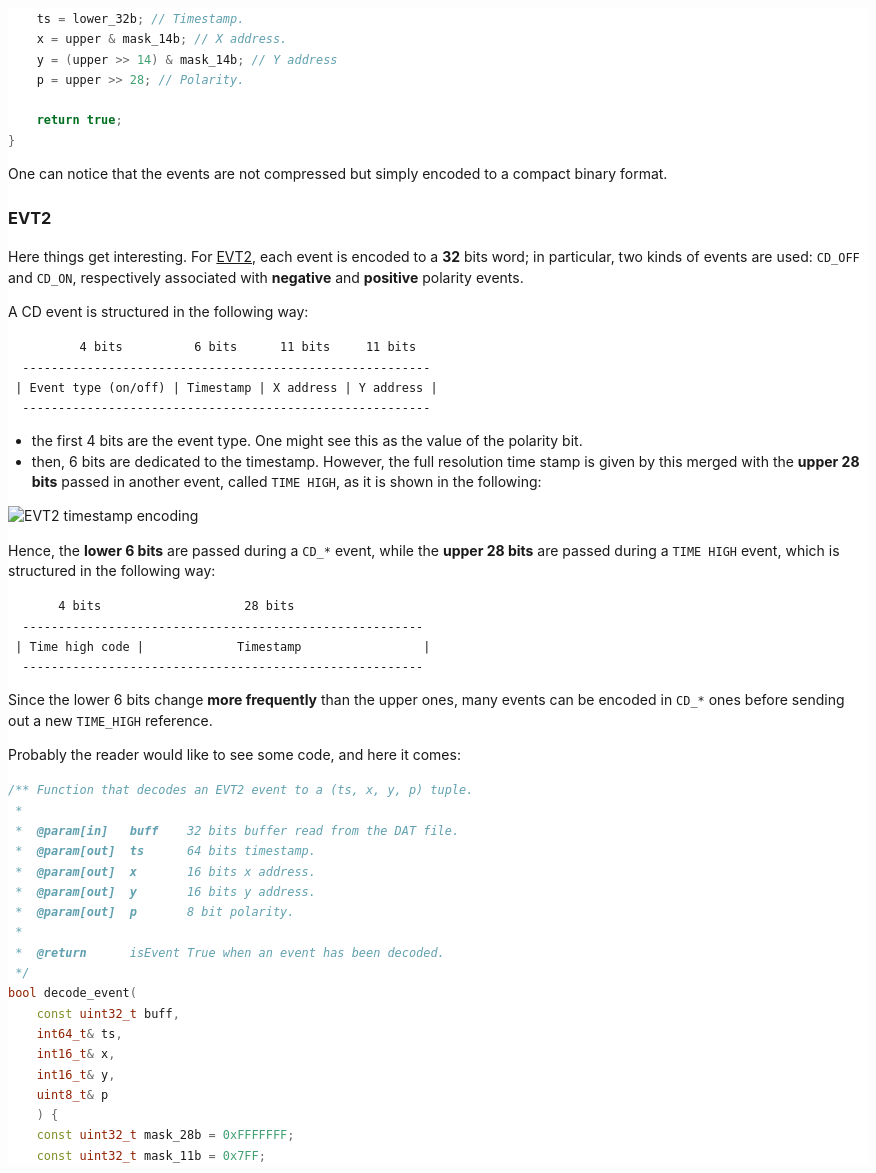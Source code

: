 ```cpp
    ts = lower_32b; // Timestamp.
    x = upper & mask_14b; // X address.
    y = (upper >> 14) & mask_14b; // Y address
    p = upper >> 28; // Polarity.

    return true; 
}
```

One can notice that the events are not compressed but simply encoded to a compact binary format. 

### EVT2

Here things get interesting. For [EVT2](https://docs.prophesee.ai/stable/data/encoding_formats/evt2.html), each event is encoded to a **32** bits word; in particular, two kinds of events are used: `CD_OFF` and `CD_ON`, respectively associated with **negative** and **positive** polarity events.

A CD event is structured in the following way: 

```
          4 bits          6 bits      11 bits     11 bits
  ---------------------------------------------------------
 | Event type (on/off) | Timestamp | X address | Y address |
  ---------------------------------------------------------
```

* the first 4 bits are the event type. One might see this as the value of the polarity bit.
* then, 6 bits are dedicated to the timestamp. However, the full resolution time stamp is given by this merged with the **upper 28 bits** passed in another event, called `TIME HIGH`, as it is shown in the following: 

![EVT2 timestamp encoding](/images/blog/file-reading-benchmark/evt2-timestamp.jpg)

Hence, the **lower 6 bits** are passed during a `CD_*` event, while the **upper 28 bits** are passed during a `TIME HIGH` event, which is structured in the following way: 

```
       4 bits                    28 bits
  --------------------------------------------------------
 | Time high code |             Timestamp                 |
  --------------------------------------------------------
```

Since the lower 6 bits change **more frequently** than the upper ones, many events can be encoded in `CD_*` ones before sending out a new `TIME_HIGH` reference. 

Probably the reader would like to see some code, and here it comes:

```cpp
/** Function that decodes an EVT2 event to a (ts, x, y, p) tuple.
 *
 *  @param[in]   buff    32 bits buffer read from the DAT file.
 *  @param[out]  ts      64 bits timestamp.
 *  @param[out]  x       16 bits x address.
 *  @param[out]  y       16 bits y address.
 *  @param[out]  p       8 bit polarity.
 *
 *  @return      isEvent True when an event has been decoded.
 */
bool decode_event(
    const uint32_t buff, 
    int64_t& ts, 
    int16_t& x, 
    int16_t& y, 
    uint8_t& p
    ) {
    const uint32_t mask_28b = 0xFFFFFFF; 
    const uint32_t mask_11b = 0x7FF; 
```